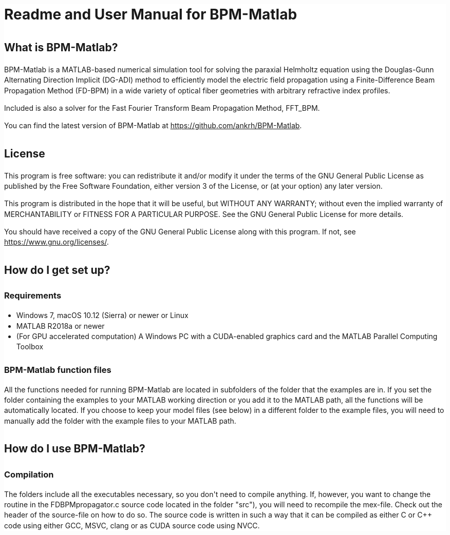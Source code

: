 # Readme and User Manual for BPM-Matlab

## What is BPM-Matlab?
BPM-Matlab is a MATLAB-based numerical simulation tool for solving the paraxial Helmholtz equation using the Douglas-Gunn Alternating Direction Implicit (DG-ADI) method to efficiently model the electric field propagation using a Finite-Difference Beam Propagation Method (FD-BPM) in a wide variety of optical fiber geometries with arbitrary refractive index profiles.

Included is also a solver for the Fast Fourier Transform Beam Propagation Method, FFT_BPM.

You can find the latest version of BPM-Matlab at https://github.com/ankrh/BPM-Matlab.


## License
This program is free software: you can redistribute it and/or modify it under the terms of the GNU General Public License as published by the Free Software Foundation, either version 3 of the License, or (at your option) any later version.

This program is distributed in the hope that it will be useful, but WITHOUT ANY WARRANTY; without even the implied warranty of MERCHANTABILITY or FITNESS FOR A PARTICULAR PURPOSE. See the GNU General Public License for more details.

You should have received a copy of the GNU General Public License along with this program. If not, see <https://www.gnu.org/licenses/>.


## How do I get set up?
### Requirements
- Windows 7, macOS 10.12 (Sierra) or newer or Linux
- MATLAB R2018a or newer
- (For GPU accelerated computation) A Windows PC with a CUDA-enabled graphics card and the MATLAB Parallel Computing Toolbox

### BPM-Matlab function files
All the functions needed for running BPM-Matlab are located in subfolders of the folder that the examples are in. If you set the folder containing the examples to your MATLAB working direction or you add it to the MATLAB path, all the functions will be automatically located. If you choose to keep your model files (see below) in a different folder to the example files, you will need to manually add the folder with the example files to your MATLAB path.

## How do I use BPM-Matlab?
### Compilation
The folders include all the executables necessary, so you don't need to compile anything. If, however, you want to change the routine in the FDBPMpropagator.c source code located in the folder "src"), you will need to recompile the mex-file. Check out the header of the source-file on how to do so. The source code is written in such a way that it can be compiled as either C or C++ code using either GCC, MSVC, clang or as CUDA source code using NVCC.
